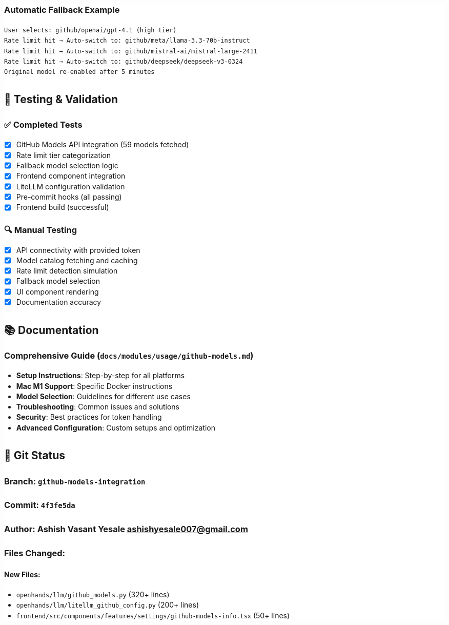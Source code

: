 ### Automatic Fallback Example
```
User selects: github/openai/gpt-4.1 (high tier)
Rate limit hit → Auto-switch to: github/meta/llama-3.3-70b-instruct
Rate limit hit → Auto-switch to: github/mistral-ai/mistral-large-2411
Rate limit hit → Auto-switch to: github/deepseek/deepseek-v3-0324
Original model re-enabled after 5 minutes
```

## 🧪 Testing & Validation

### ✅ Completed Tests
- [x] GitHub Models API integration (59 models fetched)
- [x] Rate limit tier categorization
- [x] Fallback model selection logic
- [x] Frontend component integration
- [x] LiteLLM configuration validation
- [x] Pre-commit hooks (all passing)
- [x] Frontend build (successful)

### 🔍 Manual Testing
- [x] API connectivity with provided token
- [x] Model catalog fetching and caching
- [x] Rate limit detection simulation
- [x] Fallback model selection
- [x] UI component rendering
- [x] Documentation accuracy

## 📚 Documentation

### Comprehensive Guide (`docs/modules/usage/github-models.md`)
- **Setup Instructions**: Step-by-step for all platforms
- **Mac M1 Support**: Specific Docker instructions
- **Model Selection**: Guidelines for different use cases
- **Troubleshooting**: Common issues and solutions
- **Security**: Best practices for token handling
- **Advanced Configuration**: Custom setups and optimization

## 🔄 Git Status

### Branch: `github-models-integration`
### Commit: `4f3fe5da`
### Author: Ashish Vasant Yesale <ashishyesale007@gmail.com>

### Files Changed:
#### New Files:
- `openhands/llm/github_models.py` (320+ lines)
- `openhands/llm/litellm_github_config.py` (200+ lines)
- `frontend/src/components/features/settings/github-models-info.tsx` (50+ lines)
